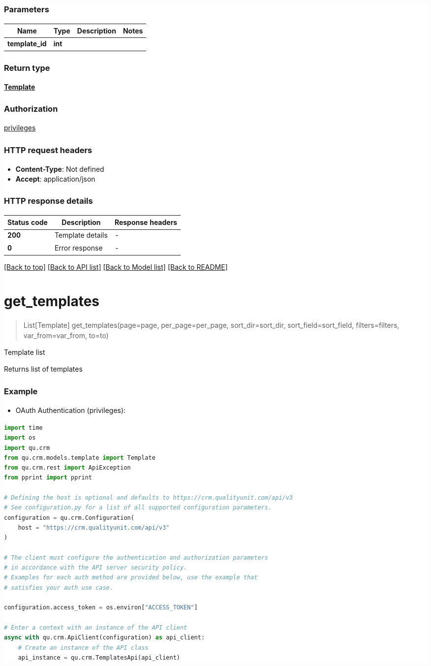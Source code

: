 
### Parameters

Name | Type | Description  | Notes
------------- | ------------- | ------------- | -------------
 **template_id** | **int**|  | 

### Return type

[**Template**](Template.md)

### Authorization

[privileges](../README.md#privileges)

### HTTP request headers

 - **Content-Type**: Not defined
 - **Accept**: application/json

### HTTP response details
| Status code | Description | Response headers |
|-------------|-------------|------------------|
**200** | Template details |  -  |
**0** | Error response |  -  |

[[Back to top]](#) [[Back to API list]](../README.md#documentation-for-api-endpoints) [[Back to Model list]](../README.md#documentation-for-models) [[Back to README]](../README.md)

# **get_templates**
> List[Template] get_templates(page=page, per_page=per_page, sort_dir=sort_dir, sort_field=sort_field, filters=filters, var_from=var_from, to=to)

Template list

Returns list of templates

### Example

* OAuth Authentication (privileges):
```python
import time
import os
import qu.crm
from qu.crm.models.template import Template
from qu.crm.rest import ApiException
from pprint import pprint

# Defining the host is optional and defaults to https://crm.qualityunit.com/api/v3
# See configuration.py for a list of all supported configuration parameters.
configuration = qu.crm.Configuration(
    host = "https://crm.qualityunit.com/api/v3"
)

# The client must configure the authentication and authorization parameters
# in accordance with the API server security policy.
# Examples for each auth method are provided below, use the example that
# satisfies your auth use case.

configuration.access_token = os.environ["ACCESS_TOKEN"]

# Enter a context with an instance of the API client
async with qu.crm.ApiClient(configuration) as api_client:
    # Create an instance of the API class
    api_instance = qu.crm.TemplatesApi(api_client)
```